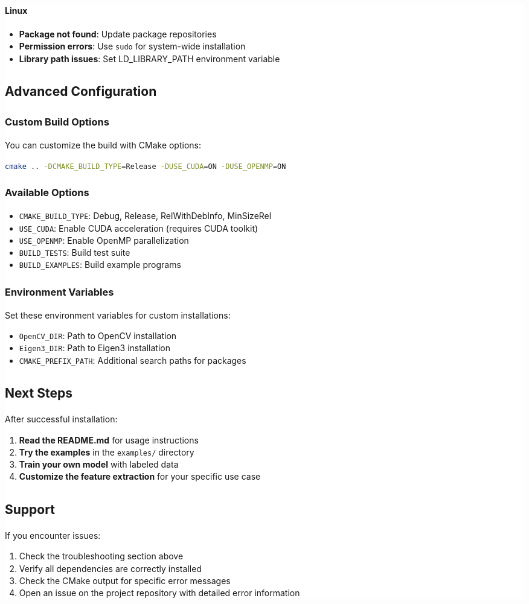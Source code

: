 #### Linux

- **Package not found**: Update package repositories
- **Permission errors**: Use `sudo` for system-wide installation
- **Library path issues**: Set LD_LIBRARY_PATH environment variable

## Advanced Configuration

### Custom Build Options

You can customize the build with CMake options:

```bash
cmake .. -DCMAKE_BUILD_TYPE=Release -DUSE_CUDA=ON -DUSE_OPENMP=ON
```

### Available Options

- `CMAKE_BUILD_TYPE`: Debug, Release, RelWithDebInfo, MinSizeRel
- `USE_CUDA`: Enable CUDA acceleration (requires CUDA toolkit)
- `USE_OPENMP`: Enable OpenMP parallelization
- `BUILD_TESTS`: Build test suite
- `BUILD_EXAMPLES`: Build example programs

### Environment Variables

Set these environment variables for custom installations:

- `OpenCV_DIR`: Path to OpenCV installation
- `Eigen3_DIR`: Path to Eigen3 installation
- `CMAKE_PREFIX_PATH`: Additional search paths for packages

## Next Steps

After successful installation:

1. **Read the README.md** for usage instructions
2. **Try the examples** in the `examples/` directory
3. **Train your own model** with labeled data
4. **Customize the feature extraction** for your specific use case

## Support

If you encounter issues:

1. Check the troubleshooting section above
2. Verify all dependencies are correctly installed
3. Check the CMake output for specific error messages
4. Open an issue on the project repository with detailed error information 